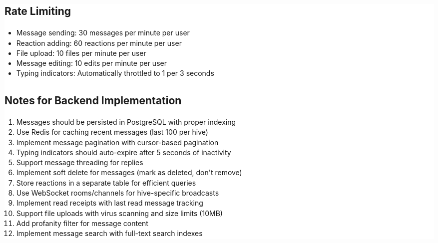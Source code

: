 ## Rate Limiting
- Message sending: 30 messages per minute per user
- Reaction adding: 60 reactions per minute per user
- File upload: 10 files per minute per user
- Message editing: 10 edits per minute per user
- Typing indicators: Automatically throttled to 1 per 3 seconds

## Notes for Backend Implementation
1. Messages should be persisted in PostgreSQL with proper indexing
2. Use Redis for caching recent messages (last 100 per hive)
3. Implement message pagination with cursor-based pagination
4. Typing indicators should auto-expire after 5 seconds of inactivity
5. Support message threading for replies
6. Implement soft delete for messages (mark as deleted, don't remove)
7. Store reactions in a separate table for efficient queries
8. Use WebSocket rooms/channels for hive-specific broadcasts
9. Implement read receipts with last read message tracking
10. Support file uploads with virus scanning and size limits (10MB)
11. Add profanity filter for message content
12. Implement message search with full-text search indexes
